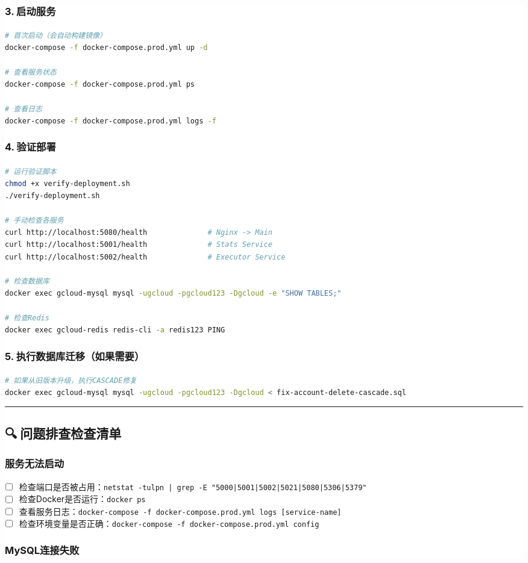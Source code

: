 ### 3. 启动服务

```bash
# 首次启动（会自动构建镜像）
docker-compose -f docker-compose.prod.yml up -d

# 查看服务状态
docker-compose -f docker-compose.prod.yml ps

# 查看日志
docker-compose -f docker-compose.prod.yml logs -f
```

### 4. 验证部署

```bash
# 运行验证脚本
chmod +x verify-deployment.sh
./verify-deployment.sh

# 手动检查各服务
curl http://localhost:5080/health              # Nginx -> Main
curl http://localhost:5001/health              # Stats Service
curl http://localhost:5002/health              # Executor Service

# 检查数据库
docker exec gcloud-mysql mysql -ugcloud -pgcloud123 -Dgcloud -e "SHOW TABLES;"

# 检查Redis
docker exec gcloud-redis redis-cli -a redis123 PING
```

### 5. 执行数据库迁移（如果需要）

```bash
# 如果从旧版本升级，执行CASCADE修复
docker exec gcloud-mysql mysql -ugcloud -pgcloud123 -Dgcloud < fix-account-delete-cascade.sql
```

---

## 🔍 问题排查检查清单

### 服务无法启动

- [ ] 检查端口是否被占用：`netstat -tulpn | grep -E "5000|5001|5002|5021|5080|5306|5379"`
- [ ] 检查Docker是否运行：`docker ps`
- [ ] 查看服务日志：`docker-compose -f docker-compose.prod.yml logs [service-name]`
- [ ] 检查环境变量是否正确：`docker-compose -f docker-compose.prod.yml config`

### MySQL连接失败
